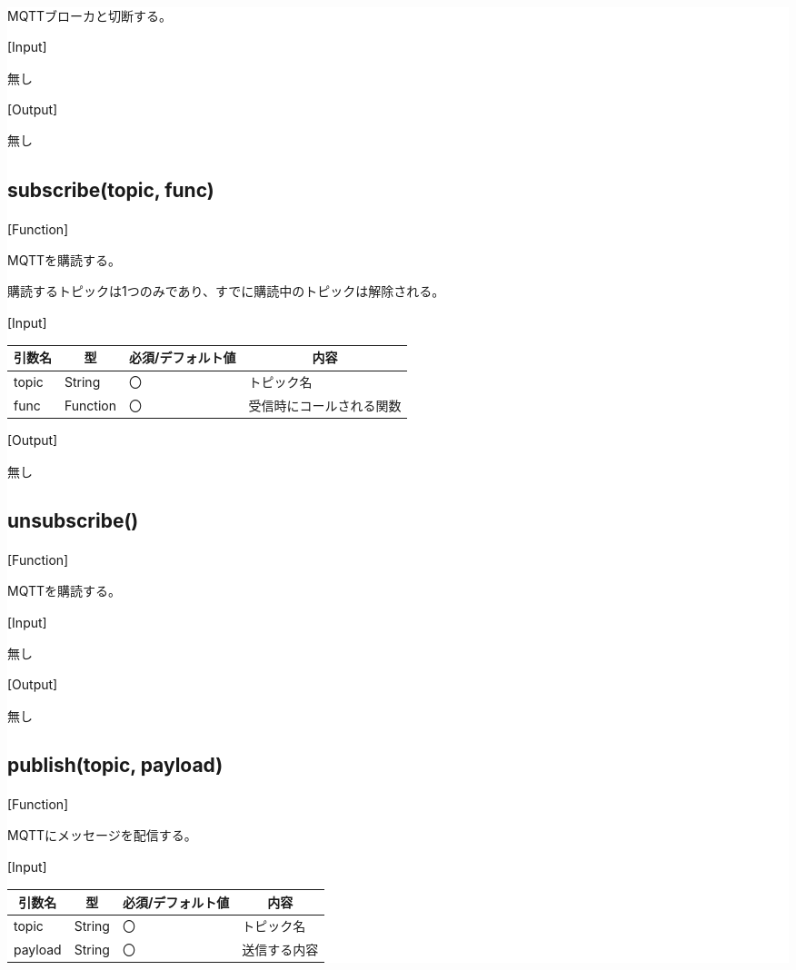 MQTTブローカと切断する。

\[Input\]

無し

\[Output\]

無し

## subscribe(topic, func)

\[Function\]

MQTTを購読する。

購読するトピックは1つのみであり、すでに購読中のトピックは解除される。

\[Input\]

| 引数名   | 型        | 必須/デフォルト値 | 内容           |
| ----- | -------- | --------- | ------------ |
| topic | String   | 〇         | トピック名        |
| func  | Function | 〇         | 受信時にコールされる関数 |

\[Output\]

無し

## unsubscribe()

\[Function\]

MQTTを購読する。

\[Input\]

無し

\[Output\]

無し

## publish(topic, payload)

\[Function\]

MQTTにメッセージを配信する。

\[Input\]

| 引数名     | 型      | 必須/デフォルト値 | 内容     |
| ------- | ------ | --------- | ------ |
| topic   | String | 〇         | トピック名  |
| payload | String | 〇         | 送信する内容 |
